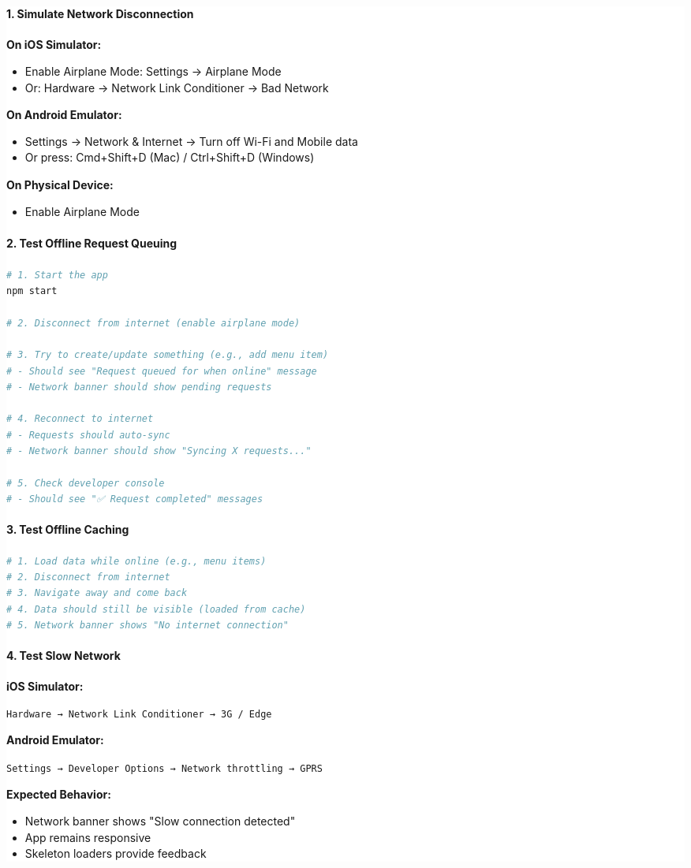 #### 1. **Simulate Network Disconnection**

**On iOS Simulator:**
- Enable Airplane Mode: Settings → Airplane Mode
- Or: Hardware → Network Link Conditioner → Bad Network

**On Android Emulator:**
- Settings → Network & Internet → Turn off Wi-Fi and Mobile data
- Or press: Cmd+Shift+D (Mac) / Ctrl+Shift+D (Windows)

**On Physical Device:**
- Enable Airplane Mode

#### 2. **Test Offline Request Queuing**

```bash
# 1. Start the app
npm start

# 2. Disconnect from internet (enable airplane mode)

# 3. Try to create/update something (e.g., add menu item)
# - Should see "Request queued for when online" message
# - Network banner should show pending requests

# 4. Reconnect to internet
# - Requests should auto-sync
# - Network banner should show "Syncing X requests..."

# 5. Check developer console
# - Should see "✅ Request completed" messages
```

#### 3. **Test Offline Caching**

```bash
# 1. Load data while online (e.g., menu items)
# 2. Disconnect from internet
# 3. Navigate away and come back
# 4. Data should still be visible (loaded from cache)
# 5. Network banner shows "No internet connection"
```

#### 4. **Test Slow Network**

**iOS Simulator:**
```
Hardware → Network Link Conditioner → 3G / Edge
```

**Android Emulator:**
```
Settings → Developer Options → Network throttling → GPRS
```

**Expected Behavior:**
- Network banner shows "Slow connection detected"
- App remains responsive
- Skeleton loaders provide feedback
